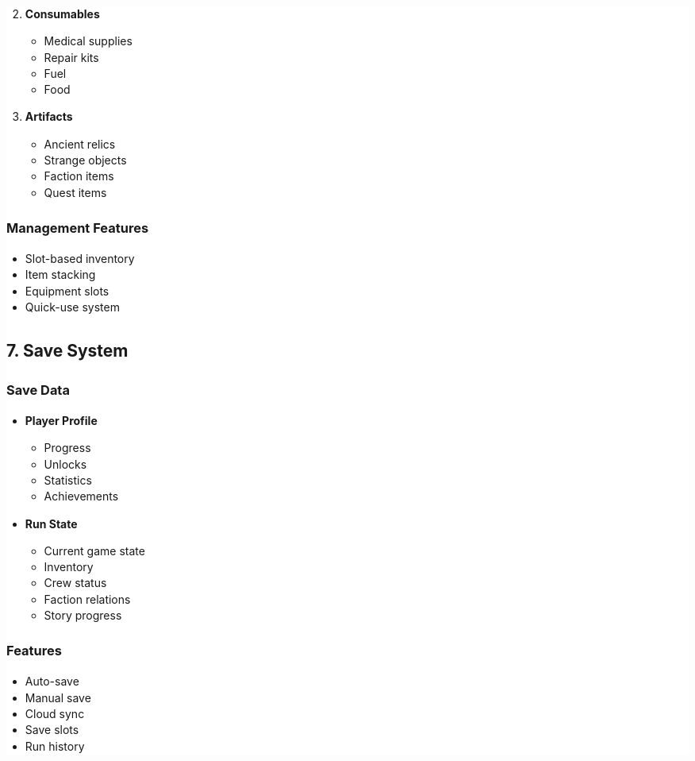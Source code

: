 2. **Consumables**
   - Medical supplies
   - Repair kits
   - Fuel
   - Food

3. **Artifacts**
   - Ancient relics
   - Strange objects
   - Faction items
   - Quest items

### Management Features
- Slot-based inventory
- Item stacking
- Equipment slots
- Quick-use system

## 7. Save System

### Save Data
- **Player Profile**
  - Progress
  - Unlocks
  - Statistics
  - Achievements

- **Run State**
  - Current game state
  - Inventory
  - Crew status
  - Faction relations
  - Story progress

### Features
- Auto-save
- Manual save
- Cloud sync
- Save slots
- Run history 